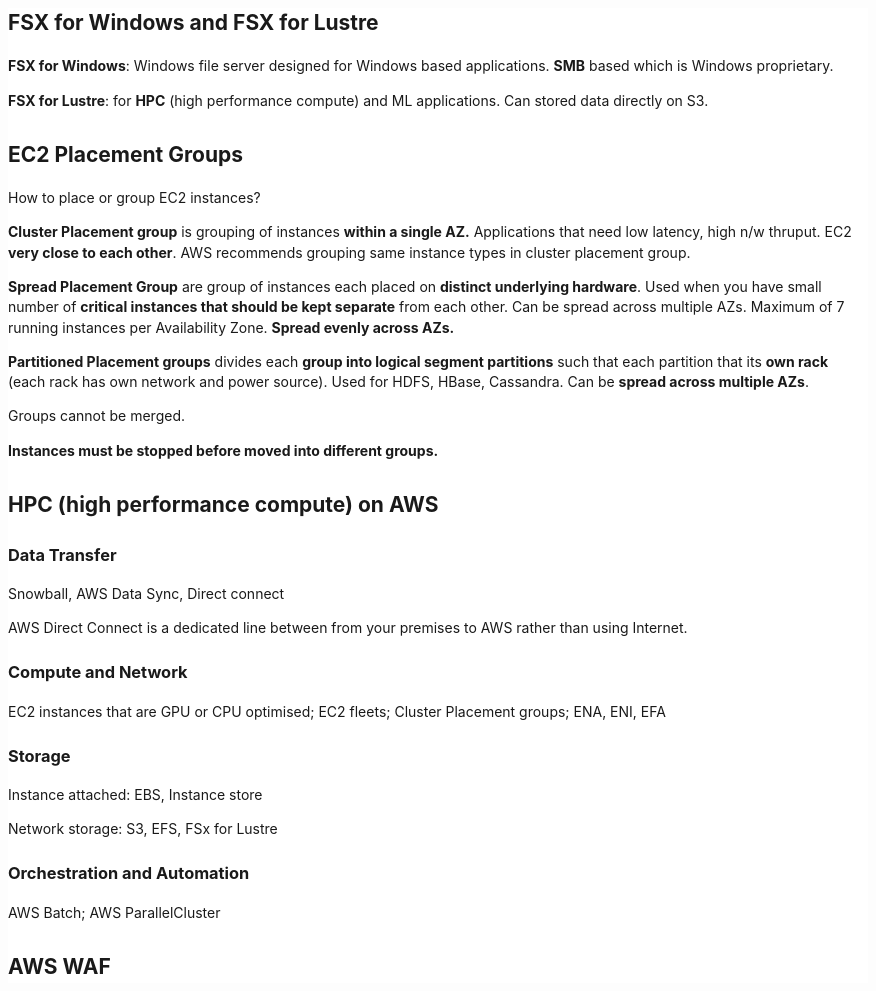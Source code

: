 ## FSX for Windows and FSX for Lustre

**FSX for Windows**: Windows file server designed for Windows based applications. **SMB** based which is Windows proprietary.

**FSX for Lustre**: for **HPC** (high performance compute) and ML applications. Can stored data directly on S3.

## EC2 Placement Groups

How to place or group EC2 instances?

**Cluster Placement group** is grouping of instances **within a single AZ.** Applications that need low latency, high n/w thruput. EC2 **very close to each other**. AWS recommends grouping same instance types in cluster placement group.

**Spread Placement Group** are group of instances each placed on **distinct underlying hardware**. Used when you have small number of **critical instances that should be kept separate** from each other. Can be spread across multiple AZs. Maximum of 7 running instances per Availability Zone. **Spread evenly across AZs.**

**Partitioned Placement groups** divides each **group into logical segment partitions** such that each partition that its **own rack** (each rack has own network and power source). Used for HDFS, HBase, Cassandra. Can be **spread across multiple AZs**.

Groups cannot be merged.

**Instances must be stopped before moved into different groups.**

## HPC (high performance compute) on AWS

### Data Transfer

Snowball, AWS Data Sync, Direct connect

AWS Direct Connect is a dedicated line between from your premises to AWS rather than using Internet.

### Compute and Network

EC2 instances that are GPU or CPU optimised; EC2 fleets; Cluster Placement groups; ENA, ENI, EFA

### Storage

Instance attached: EBS, Instance store

Network storage: S3, EFS, FSx for Lustre

### Orchestration and Automation

AWS Batch; AWS ParallelCluster

## AWS WAF
